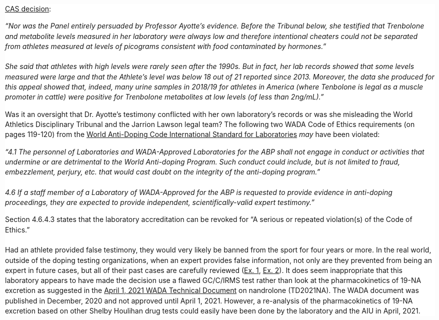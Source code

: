 <a href="https://www.athleticsintegrity.org/downloads/pdfs/disciplinary-process/en/CAS_2019_A_6313-Lawson-v.-IAAF_FINAL-AWARD.pdf" target="_blank">CAS decision</a>: 
<p class="tabl">
<i>&ldquo;Nor was the Panel entirely persuaded by Professor Ayotte&rsquo;s evidence. Before the Tribunal below, she testified that Trenbolone and metabolite levels measured 
in her laboratory were always low and therefore intentional cheaters could not be separated from athletes measured at levels of picograms consistent with food 
contaminated by hormones.&rdquo;<BR>
<BR>
She said that athletes with high levels were rarely seen after the 1990s. But in fact, her lab records showed that some levels measured were large and that the Athlete&rsquo;s 
level was below 18 out of 21 reported since 2013. Moreover, the data she produced for this appeal showed that, indeed, many urine samples in 2018/19 for athletes in America
(where Tenbolone is legal as a muscle promoter in cattle) were positive for Trenbolone metabolites at low levels (of less than 2ng/mL).&rdquo;</i></p>

Was it an oversight that Dr. Ayotte&rsquo;s testimony conflicted with her own laboratory&rsquo;s records or was she misleading the World Athletics Disciplinary Tribunal and the Jarrion Lawson
legal team? The following two WADA Code of Ethics requirements (on pages 119-120) from the 
<a href="https://www.wada-ama.org/sites/default/files/resources/files/isl_nov2019.pdf" target="_blank">World Anti-Doping Code International Standard for Laboratories</a> 
<i>may</i> have been violated:
<p class="tabl">
<i>&ldquo;4.1 The personnel of Laboratories and WADA-Approved Laboratories for the ABP shall not engage in conduct or activities that undermine or are detrimental to the 
World Anti-doping Program. Such conduct could include, but is not limited to fraud, embezzlement, perjury, etc. that would cast doubt on the integrity of the anti-doping
program.&rdquo;<BR>
<BR>
4.6 If a staff member of a Laboratory of WADA-Approved for the ABP is requested to provide evidence in anti-doping proceedings, they are expected to provide independent, 
scientifically-valid expert testimony.&rdquo;</p></i>
Section 4.6.4.3 states that the laboratory accreditation can be revoked for &ldquo;A serious or repeated violation(s) of the Code of Ethics.&rdquo;<BR>
<BR>
Had an athlete provided false testimony, they would very likely be banned from the sport for four years or more. In the real world, outside of the doping testing 
organizations, when an expert provides false information, not only are they prevented from being an expert in future cases, but all of their past cases are carefully
reviewed (<a href="https://www.latimes.com/archives/la-xpm-1994-08-21-mn-29449-story.html" target="_blank">Ex. 1</a>, 
<a href="https://www.nbcnews.com/news/us-news/epic-drug-lab-scandal-results-more-20-000-convictions-dropped-n747891" target="_blank">Ex. 2</a>). It does seem 
inappropriate that this laboratory appears to have made the decision use a flawed GC/C/IRMS test rather than look at the pharmacokinetics of 19-NA excretion as 
suggested in the <a href="https://www.wada-ama.org/sites/default/files/resources/files/td2021na_final_eng_1.pdf" target="_blank">April 1, 2021 WADA Technical 
Document</a> on nandrolone (TD2021NA). The WADA document was published in December, 2020 and not approved until April 1, 2021. However, a re-analysis of the 
pharmacokinetics of 19-NA excretion based on other Shelby Houlihan drug tests could easily have been done by the laboratory and the AIU in April, 2021.<BR>
